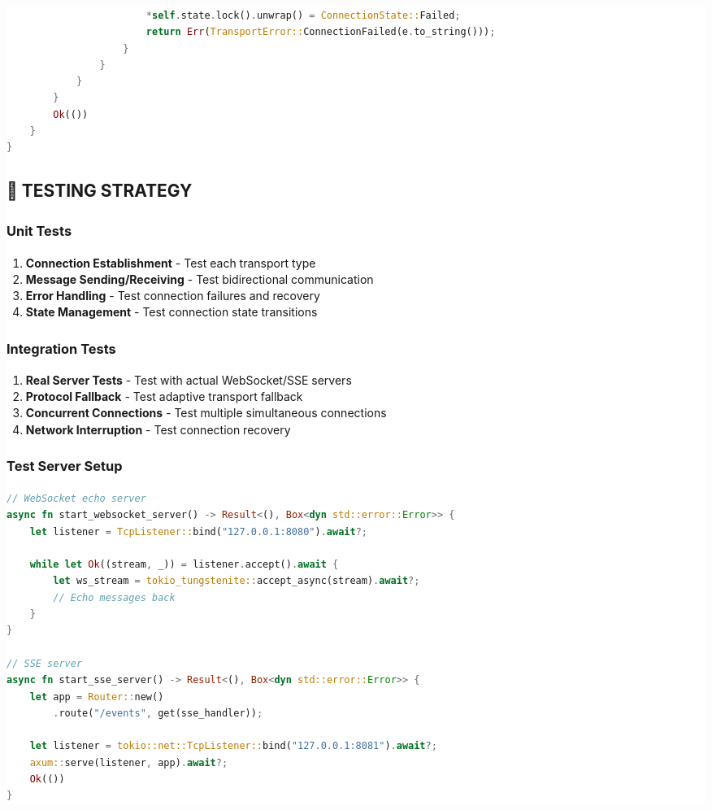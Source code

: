 ```rust
                        *self.state.lock().unwrap() = ConnectionState::Failed;
                        return Err(TransportError::ConnectionFailed(e.to_string()));
                    }
                }
            }
        }
        Ok(())
    }
}
```

## 🧪 **TESTING STRATEGY**

### **Unit Tests**

1. **Connection Establishment** - Test each transport type
2. **Message Sending/Receiving** - Test bidirectional communication
3. **Error Handling** - Test connection failures and recovery
4. **State Management** - Test connection state transitions

### **Integration Tests**

1. **Real Server Tests** - Test with actual WebSocket/SSE servers
2. **Protocol Fallback** - Test adaptive transport fallback
3. **Concurrent Connections** - Test multiple simultaneous connections
4. **Network Interruption** - Test connection recovery

### **Test Server Setup**

```rust
// WebSocket echo server
async fn start_websocket_server() -> Result<(), Box<dyn std::error::Error>> {
    let listener = TcpListener::bind("127.0.0.1:8080").await?;

    while let Ok((stream, _)) = listener.accept().await {
        let ws_stream = tokio_tungstenite::accept_async(stream).await?;
        // Echo messages back
    }
}

// SSE server
async fn start_sse_server() -> Result<(), Box<dyn std::error::Error>> {
    let app = Router::new()
        .route("/events", get(sse_handler));

    let listener = tokio::net::TcpListener::bind("127.0.0.1:8081").await?;
    axum::serve(listener, app).await?;
    Ok(())
}
```
